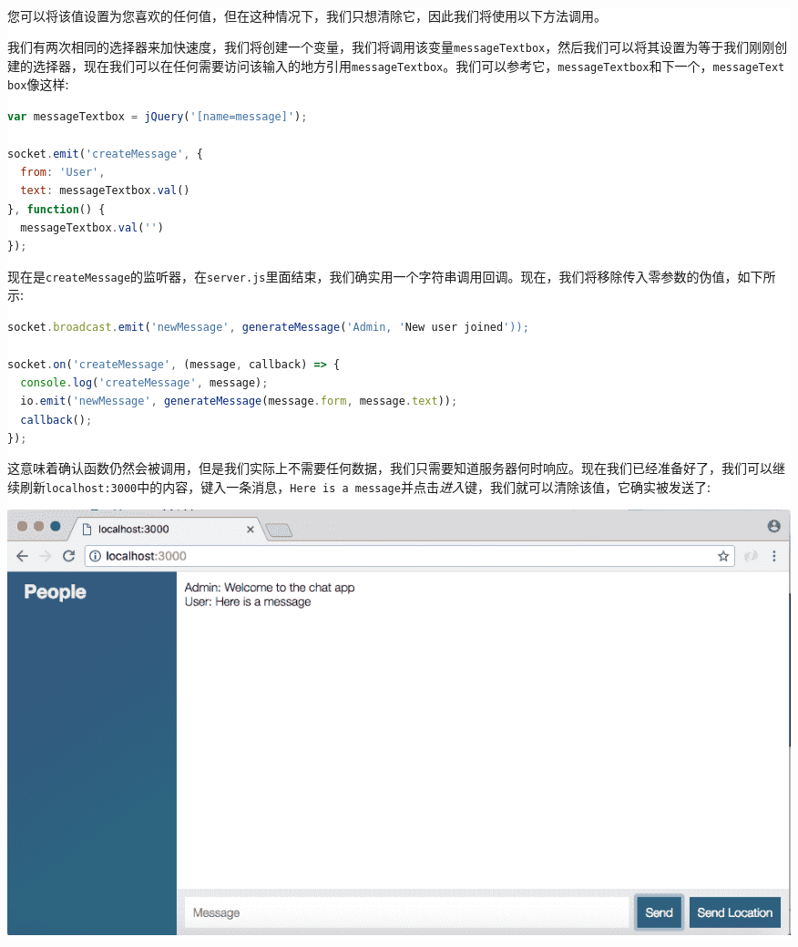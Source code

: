 您可以将该值设置为您喜欢的任何值，但在这种情况下，我们只想清除它，因此我们将使用以下方法调用。

我们有两次相同的选择器来加快速度，我们将创建一个变量，我们将调用该变量`messageTextbox`，然后我们可以将其设置为等于我们刚刚创建的选择器，现在我们可以在任何需要访问该输入的地方引用`messageTextbox`。我们可以参考它，`messageTextbox`和下一个，`messageTextbox`像这样:

```js
var messageTextbox = jQuery('[name=message]'); 

socket.emit('createMessage', { 
  from: 'User', 
  text: messageTextbox.val() 
}, function() { 
  messageTextbox.val('') 
}); 
```

现在是`createMessage`的监听器，在`server.js`里面结束，我们确实用一个字符串调用回调。现在，我们将移除传入零参数的伪值，如下所示:

```js
socket.broadcast.emit('newMessage', generateMessage('Admin, 'New user joined'));

socket.on('createMessage', (message, callback) => {
  console.log('createMessage', message);
  io.emit('newMessage', generateMessage(message.form, message.text));
  callback();
});
```

这意味着确认函数仍然会被调用，但是我们实际上不需要任何数据，我们只需要知道服务器何时响应。现在我们已经准备好了，我们可以继续刷新`localhost:3000`中的内容，键入一条消息，`Here is a message`并点击*进入*键，我们就可以清除该值，它确实被发送了:

![](img/bddd95fd-11ce-469d-b628-ccda5ee99506.png)
